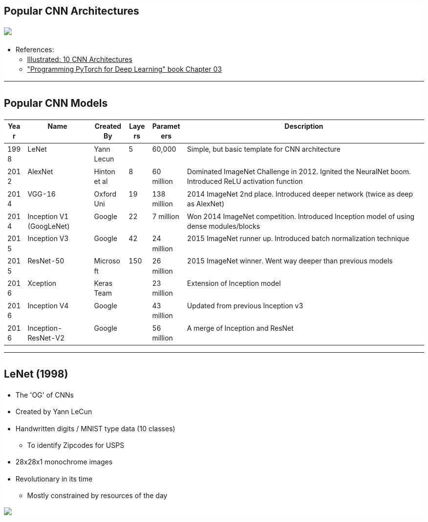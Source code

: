 ##  Popular CNN Architectures

<img src="../../assets/images/deep-learning/3rd-party/CNN-history-1.png" style=" width:100%;" /> 

* References:
  - [Illustrated: 10 CNN Architectures](https://towardsdatascience.com/illustrated-10-cnn-architectures-95d78ace614d)
  - ["Programming PyTorch for Deep Learning" book  Chapter 03](https://learning.oreilly.com/library/view/programming-pytorch-for/9781492045342/ch03.html#convolutional-neural-networks)


---

## Popular CNN Models

| Year | Name                     | Created By   | Layers | Parameters  | Description                                                                                             |
|------|--------------------------|--------------|--------|-------------|---------------------------------------------------------------------------------------------------------|
| 1998 | LeNet                    | Yann Lecun   | 5      | 60,000      | Simple, but basic template for CNN architecture                                                         |
| 2012 | AlexNet                  | Hinton et al | 8      | 60 million  | Dominated ImageNet Challenge in 2012.  Ignited the NeuralNet boom.  Introduced ReLU activation function |
| 2014 | VGG-16                   | Oxford Uni   | 19     | 138 million | 2014 ImageNet 2nd place. Introduced deeper network (twice as deep as AlexNet)                                                    |
| 2014 | Inception V1 (GoogLeNet) | Google       | 22     | 7 million   | Won 2014 ImageNet competition.  Introduced Inception model of using dense modules/blocks                |
| 2015 | Inception V3             | Google       | 42     | 24 million  | 2015 ImageNet runner up.  Introduced batch normalization technique                                      |
| 2015 | ResNet-50                | Microsoft    | 150    | 26 million  | 2015 ImageNet winner.  Went way deeper than previous models                                             |
| 2016 | Xception                 | Keras Team   |        | 23 million  | Extension of Inception model                                                                            |
| 2016 | Inception V4             | Google       |        | 43 million  | Updated from previous Inception v3                                                                      |
| 2016 | Inception-ResNet-V2      | Google       |        | 56 million  | A merge of Inception and ResNet                                                                         |




---

## LeNet (1998)

* The 'OG' of CNNs

* Created by Yann LeCun

* Handwritten digits / MNIST type data (10 classes)
  - To identify Zipcodes for USPS

* 28x28x1 monochrome images

* Revolutionary in its time
  - Mostly constrained by resources of the day


<img src="../../assets/images/deep-learning/lenet-architecture.png" style="width:75%;" /> 
